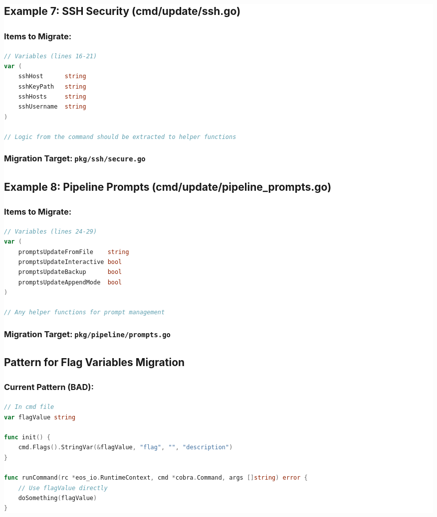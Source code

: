 ## Example 7: SSH Security (cmd/update/ssh.go)

### Items to Migrate:
```go
// Variables (lines 16-21)
var (
    sshHost      string
    sshKeyPath   string
    sshHosts     string
    sshUsername  string
)

// Logic from the command should be extracted to helper functions
```

### Migration Target: `pkg/ssh/secure.go`

## Example 8: Pipeline Prompts (cmd/update/pipeline_prompts.go)

### Items to Migrate:
```go
// Variables (lines 24-29)
var (
    promptsUpdateFromFile    string
    promptsUpdateInteractive bool
    promptsUpdateBackup      bool
    promptsUpdateAppendMode  bool
)

// Any helper functions for prompt management
```

### Migration Target: `pkg/pipeline/prompts.go`

## Pattern for Flag Variables Migration

### Current Pattern (BAD):
```go
// In cmd file
var flagValue string

func init() {
    cmd.Flags().StringVar(&flagValue, "flag", "", "description")
}

func runCommand(rc *eos_io.RuntimeContext, cmd *cobra.Command, args []string) error {
    // Use flagValue directly
    doSomething(flagValue)
}
```

